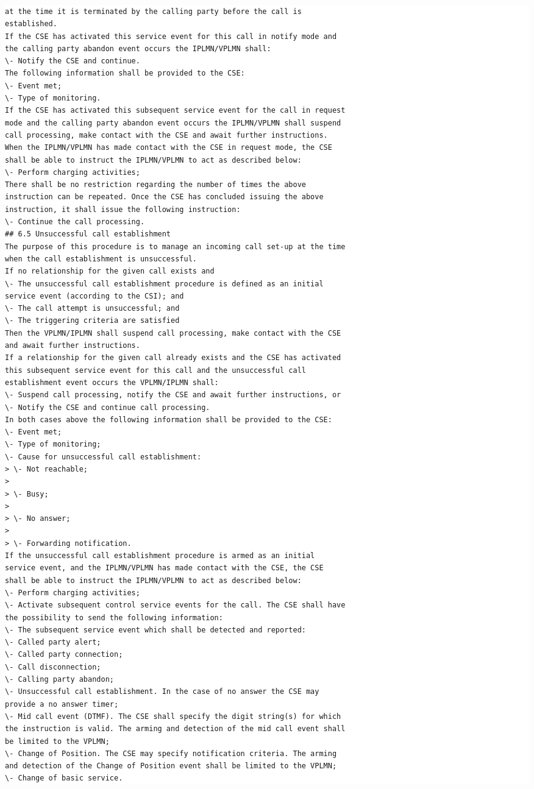 ```{=html}
at the time it is terminated by the calling party before the call is
established.
If the CSE has activated this service event for this call in notify mode and
the calling party abandon event occurs the IPLMN/VPLMN shall:
\- Notify the CSE and continue.
The following information shall be provided to the CSE:
\- Event met;
\- Type of monitoring.
If the CSE has activated this subsequent service event for the call in request
mode and the calling party abandon event occurs the IPLMN/VPLMN shall suspend
call processing, make contact with the CSE and await further instructions.
When the IPLMN/VPLMN has made contact with the CSE in request mode, the CSE
shall be able to instruct the IPLMN/VPLMN to act as described below:
\- Perform charging activities;
There shall be no restriction regarding the number of times the above
instruction can be repeated. Once the CSE has concluded issuing the above
instruction, it shall issue the following instruction:
\- Continue the call processing.
## 6.5 Unsuccessful call establishment
The purpose of this procedure is to manage an incoming call set-up at the time
when the call establishment is unsuccessful.
If no relationship for the given call exists and
\- The unsuccessful call establishment procedure is defined as an initial
service event (according to the CSI); and
\- The call attempt is unsuccessful; and
\- The triggering criteria are satisfied
Then the VPLMN/IPLMN shall suspend call processing, make contact with the CSE
and await further instructions.
If a relationship for the given call already exists and the CSE has activated
this subsequent service event for this call and the unsuccessful call
establishment event occurs the VPLMN/IPLMN shall:
\- Suspend call processing, notify the CSE and await further instructions, or
\- Notify the CSE and continue call processing.
In both cases above the following information shall be provided to the CSE:
\- Event met;
\- Type of monitoring;
\- Cause for unsuccessful call establishment:
> \- Not reachable;
>
> \- Busy;
>
> \- No answer;
>
> \- Forwarding notification.
If the unsuccessful call establishment procedure is armed as an initial
service event, and the IPLMN/VPLMN has made contact with the CSE, the CSE
shall be able to instruct the IPLMN/VPLMN to act as described below:
\- Perform charging activities;
\- Activate subsequent control service events for the call. The CSE shall have
the possibility to send the following information:
\- The subsequent service event which shall be detected and reported:
\- Called party alert;
\- Called party connection;
\- Call disconnection;
\- Calling party abandon;
\- Unsuccessful call establishment. In the case of no answer the CSE may
provide a no answer timer;
\- Mid call event (DTMF). The CSE shall specify the digit string(s) for which
the instruction is valid. The arming and detection of the mid call event shall
be limited to the VPLMN;
\- Change of Position. The CSE may specify notification criteria. The arming
and detection of the Change of Position event shall be limited to the VPLMN;
\- Change of basic service.
```